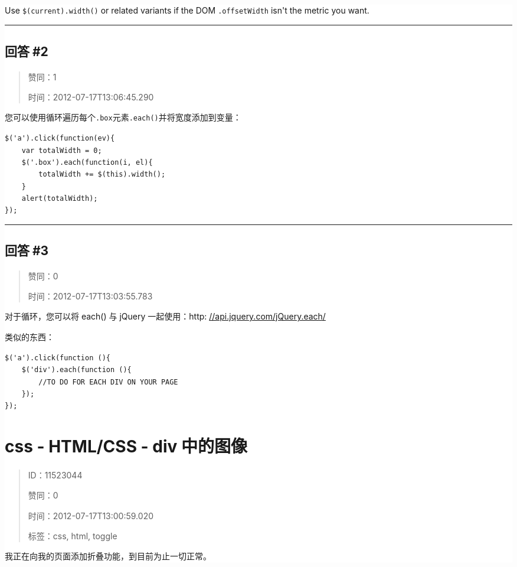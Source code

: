 Use `$(current).width()` or related variants if the DOM `.offsetWidth` isn't the metric you want.

* * *

## 回答 #2

> 赞同：1
> 
> 时间：2012-07-17T13:06:45.290

您可以使用循环遍历每个`.box`元素`.each()`并将宽度添加到变量：

```
$('a').click(function(ev){
    var totalWidth = 0;
    $('.box').each(function(i, el){
        totalWidth += $(this).width();
    }
    alert(totalWidth);
}); 
```

* * *

## 回答 #3

> 赞同：0
> 
> 时间：2012-07-17T13:03:55.783

对于循环，您可以将 each() 与 jQuery 一起使用：http: [//api.jquery.com/jQuery.each/](http://api.jquery.com/jQuery.each/)

类似的东西：

```
$('a').click(function (){
    $('div').each(function (){
        //TO DO FOR EACH DIV ON YOUR PAGE
    });
}); 
```

# css - HTML/CSS - div 中的图像

> ID：11523044
> 
> 赞同：0
> 
> 时间：2012-07-17T13:00:59.020
> 
> 标签：css, html, toggle

我正在向我的页面添加折叠功能，到目前为止一切正常。
